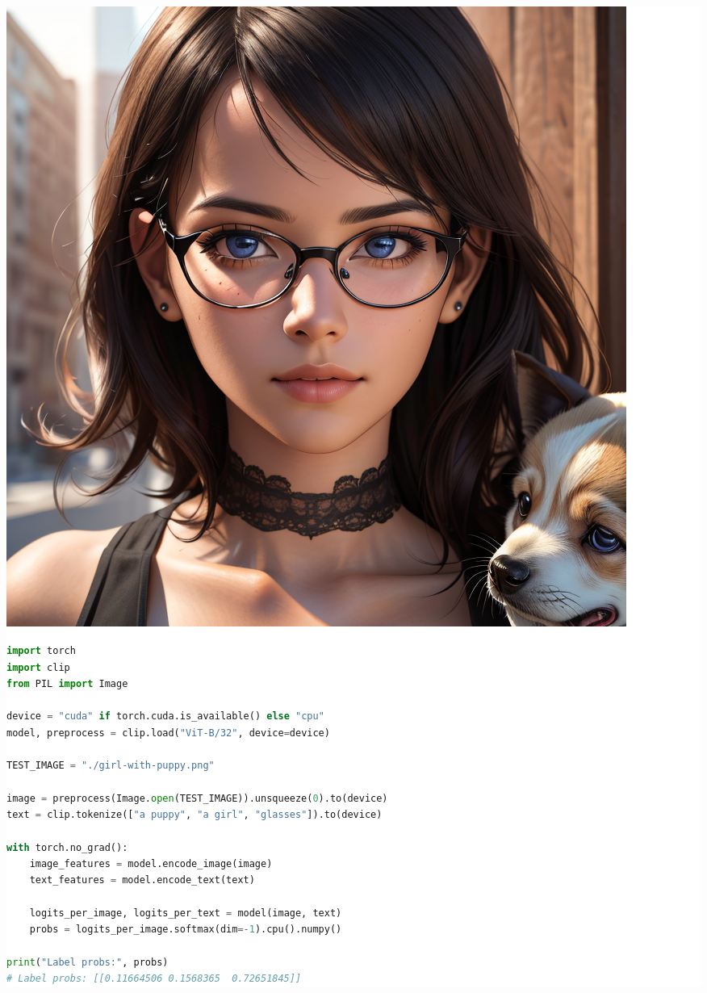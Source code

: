 ![girl-with-puppy.png](code%2Fgirl-with-puppy.png)

```python
import torch
import clip
from PIL import Image

device = "cuda" if torch.cuda.is_available() else "cpu"
model, preprocess = clip.load("ViT-B/32", device=device)

TEST_IMAGE = "./girl-with-puppy.png"

image = preprocess(Image.open(TEST_IMAGE)).unsqueeze(0).to(device)
text = clip.tokenize(["a puppy", "a girl", "glasses"]).to(device)

with torch.no_grad():
    image_features = model.encode_image(image)
    text_features = model.encode_text(text)

    logits_per_image, logits_per_text = model(image, text)
    probs = logits_per_image.softmax(dim=-1).cpu().numpy()

print("Label probs:", probs)
# Label probs: [[0.11664506 0.1568365  0.72651845]]
```

